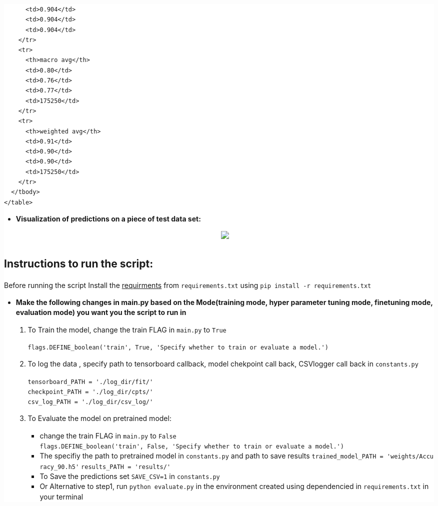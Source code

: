 	      <td>0.904</td>
	      <td>0.904</td>
	      <td>0.904</td>
	    </tr>
	    <tr>
	      <th>macro avg</th>
	      <td>0.80</td>
	      <td>0.76</td>
	      <td>0.77</td>
	      <td>175250</td>
	    </tr>
	    <tr>
	      <th>weighted avg</th>
	      <td>0.91</td>
	      <td>0.90</td>
	      <td>0.90</td>
	      <td>175250</td>
	    </tr>
	  </tbody>
	</table>

* **Visualization of predictions on a piece of test data set:**

	<p align="center">
	  <img src="https://github.tik.uni-stuttgart.de/iss/dl-lab-2020-team14/blob/master/HAR/media/test_data.png" />
	</p>
	
  	
## Instructions to run the script:
Before running the script Install the [requirments](https://github.tik.uni-stuttgart.de/iss/dl-lab-2020-team14/blob/master/HAR/requirements.txt) from ```requirements.txt``` using ```pip install -r requirements.txt```

* **Make the following changes in main.py based on the Mode(training mode, hyper parameter tuning mode, finetuning mode, evaluation mode) you want you the script to run in**

	1. To Train the model, change the train FLAG in ```main.py``` to ```True```  

		```flags.DEFINE_boolean('train', True, 'Specify whether to train or evaluate a model.')```
		
	2. To log the data , specify path to tensorboard callback, model chekpoint call back, CSVlogger call back in ```constants.py```
		```
		tensorboard_PATH = './log_dir/fit/'
		checkpoint_PATH = './log_dir/cpts/'
		csv_log_PATH = './log_dir/csv_log/' 
		```
	3. To Evaluate the model on pretrained model:
		* change the train FLAG in ```main.py``` to ```False```  
		  ```flags.DEFINE_boolean('train', False, 'Specify whether to train or evaluate a model.')```
	 	* The specifiy the path to pretrained model in ```constants.py```  and path to save results 
		  ```trained_model_PATH = 'weights/Accuracy_90.h5'```
		  ```results_PATH = 'results/'```
		* To Save the predictions set ```SAVE_CSV=1``` in ```constants.py```
		* Or Alternative to step1, run ```python evaluate.py``` in the environment created using dependencied in ```requirements.txt``` in your terminal
		